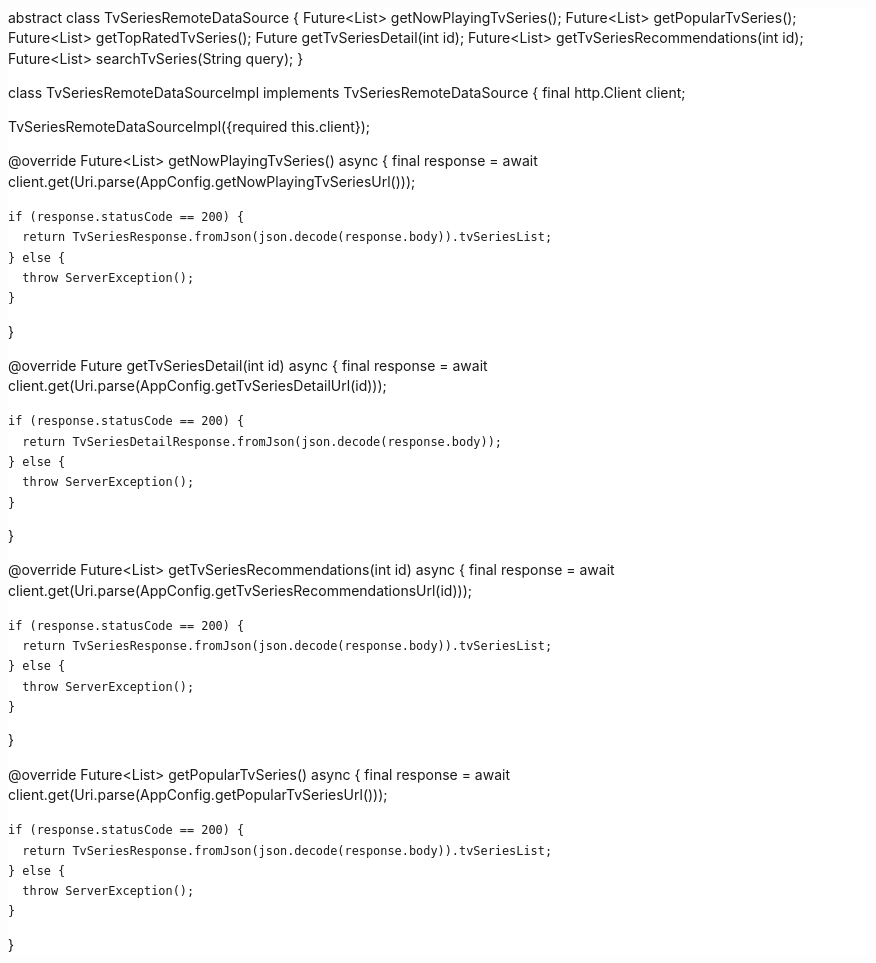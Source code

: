 abstract class TvSeriesRemoteDataSource {
  Future<List<TvSeriesModel>> getNowPlayingTvSeries();
  Future<List<TvSeriesModel>> getPopularTvSeries();
  Future<List<TvSeriesModel>> getTopRatedTvSeries();
  Future<TvSeriesDetailResponse> getTvSeriesDetail(int id);
  Future<List<TvSeriesModel>> getTvSeriesRecommendations(int id);
  Future<List<TvSeriesModel>> searchTvSeries(String query);
}

class TvSeriesRemoteDataSourceImpl implements TvSeriesRemoteDataSource {
  final http.Client client;

  TvSeriesRemoteDataSourceImpl({required this.client});

  @override
  Future<List<TvSeriesModel>> getNowPlayingTvSeries() async {
    final response = await client.get(Uri.parse(AppConfig.getNowPlayingTvSeriesUrl()));

    if (response.statusCode == 200) {
      return TvSeriesResponse.fromJson(json.decode(response.body)).tvSeriesList;
    } else {
      throw ServerException();
    }
  }

  @override
  Future<TvSeriesDetailResponse> getTvSeriesDetail(int id) async {
    final response = await client.get(Uri.parse(AppConfig.getTvSeriesDetailUrl(id)));

    if (response.statusCode == 200) {
      return TvSeriesDetailResponse.fromJson(json.decode(response.body));
    } else {
      throw ServerException();
    }
  }

  @override
  Future<List<TvSeriesModel>> getTvSeriesRecommendations(int id) async {
    final response = await client.get(Uri.parse(AppConfig.getTvSeriesRecommendationsUrl(id)));

    if (response.statusCode == 200) {
      return TvSeriesResponse.fromJson(json.decode(response.body)).tvSeriesList;
    } else {
      throw ServerException();
    }
  }

  @override
  Future<List<TvSeriesModel>> getPopularTvSeries() async {
    final response = await client.get(Uri.parse(AppConfig.getPopularTvSeriesUrl()));

    if (response.statusCode == 200) {
      return TvSeriesResponse.fromJson(json.decode(response.body)).tvSeriesList;
    } else {
      throw ServerException();
    }
  }
